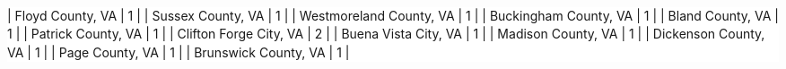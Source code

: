 | Floyd County, VA                                    |                 1 |
| Sussex County, VA                                   |                 1 |
| Westmoreland County, VA                             |                 1 |
| Buckingham County, VA                               |                 1 |
| Bland County, VA                                    |                 1 |
| Patrick County, VA                                  |                 1 |
| Clifton Forge City, VA                              |                 2 |
| Buena Vista City, VA                                |                 1 |
| Madison County, VA                                  |                 1 |
| Dickenson County, VA                                |                 1 |
| Page County, VA                                     |                 1 |
| Brunswick County, VA                                |                 1 |